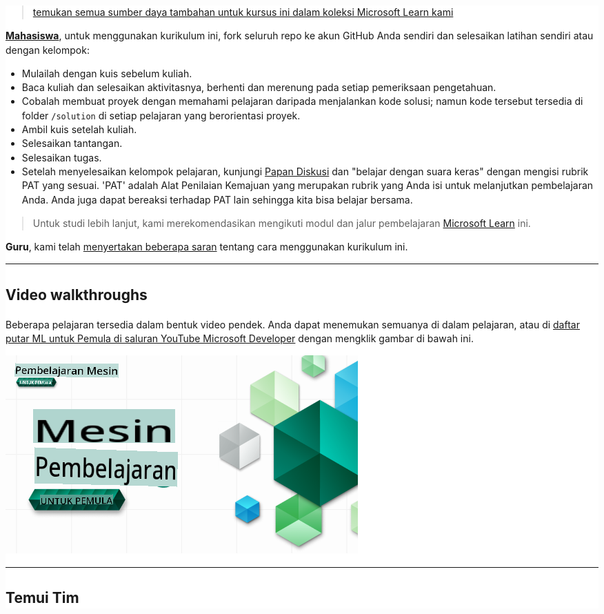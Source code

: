 > [temukan semua sumber daya tambahan untuk kursus ini dalam koleksi Microsoft Learn kami](https://learn.microsoft.com/en-us/collections/qrqzamz1nn2wx3?WT.mc_id=academic-77952-bethanycheum)


**[Mahasiswa](https://aka.ms/student-page)**, untuk menggunakan kurikulum ini, fork seluruh repo ke akun GitHub Anda sendiri dan selesaikan latihan sendiri atau dengan kelompok:

- Mulailah dengan kuis sebelum kuliah.
- Baca kuliah dan selesaikan aktivitasnya, berhenti dan merenung pada setiap pemeriksaan pengetahuan.
- Cobalah membuat proyek dengan memahami pelajaran daripada menjalankan kode solusi; namun kode tersebut tersedia di folder `/solution` di setiap pelajaran yang berorientasi proyek.
- Ambil kuis setelah kuliah.
- Selesaikan tantangan.
- Selesaikan tugas.
- Setelah menyelesaikan kelompok pelajaran, kunjungi [Papan Diskusi](https://github.com/microsoft/ML-For-Beginners/discussions) dan "belajar dengan suara keras" dengan mengisi rubrik PAT yang sesuai. 'PAT' adalah Alat Penilaian Kemajuan yang merupakan rubrik yang Anda isi untuk melanjutkan pembelajaran Anda. Anda juga dapat bereaksi terhadap PAT lain sehingga kita bisa belajar bersama.

> Untuk studi lebih lanjut, kami merekomendasikan mengikuti modul dan jalur pembelajaran [Microsoft Learn](https://docs.microsoft.com/en-us/users/jenlooper-2911/collections/k7o7tg1gp306q4?WT.mc_id=academic-77952-leestott) ini.

**Guru**, kami telah [menyertakan beberapa saran](for-teachers.md) tentang cara menggunakan kurikulum ini.

---

## Video walkthroughs

Beberapa pelajaran tersedia dalam bentuk video pendek. Anda dapat menemukan semuanya di dalam pelajaran, atau di [daftar putar ML untuk Pemula di saluran YouTube Microsoft Developer](https://aka.ms/ml-beginners-videos) dengan mengklik gambar di bawah ini.

[![ML untuk pemula banner](../../translated_images/ml-for-beginners-video-banner.279f2a268d2130758668f4044f8c252d42f7c0a141c2cb56294c1ccc157cdd1c.ms.png)](https://aka.ms/ml-beginners-videos)

---

## Temui Tim
